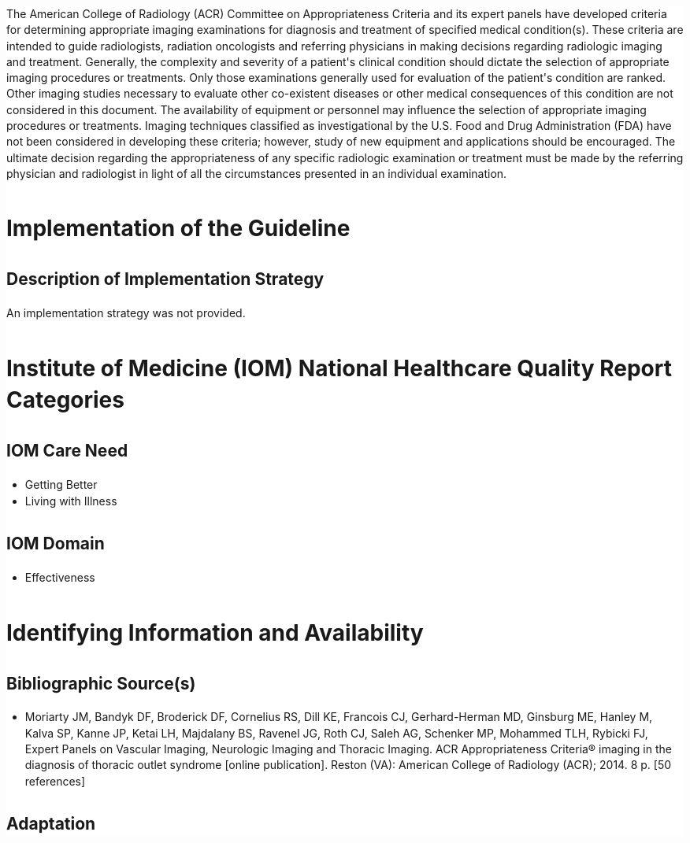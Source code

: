 

The American College of Radiology (ACR) Committee on Appropriateness Criteria and its expert panels have developed criteria for determining appropriate imaging examinations for diagnosis and treatment of specified medical condition(s). These criteria are intended to guide radiologists, radiation oncologists and referring physicians in making decisions regarding radiologic imaging and treatment. Generally, the complexity and severity of a patient's clinical condition should dictate the selection of appropriate imaging procedures or treatments. Only those examinations generally used for evaluation of the patient's condition are ranked. Other imaging studies necessary to evaluate other co-existent diseases or other medical consequences of this condition are not considered in this document. The availability of equipment or personnel may influence the selection of appropriate imaging procedures or treatments. Imaging techniques classified as investigational by the U.S. Food and Drug Administration (FDA) have not been considered in developing these criteria; however, study of new equipment and applications should be encouraged. The ultimate decision regarding the appropriateness of any specific radiologic examination or treatment must be made by the referring physician and radiologist in light of all the circumstances presented in an individual examination.

# Implementation of the Guideline

## Description of Implementation Strategy



An implementation strategy was not provided.

# Institute of Medicine (IOM) National Healthcare Quality Report Categories

## IOM Care Need

- Getting Better
- Living with Illness

## IOM Domain

- Effectiveness

# Identifying Information and Availability

## Bibliographic Source(s)

- Moriarty JM, Bandyk DF, Broderick DF, Cornelius RS, Dill KE, Francois CJ, Gerhard-Herman MD, Ginsburg ME, Hanley M, Kalva SP, Kanne JP, Ketai LH, Majdalany BS, Ravenel JG, Roth CJ, Saleh AG, Schenker MP, Mohammed TLH, Rybicki FJ, Expert Panels on Vascular Imaging, Neurologic Imaging and Thoracic Imaging. ACR Appropriateness Criteria® imaging in the diagnosis of thoracic outlet syndrome [online publication]. Reston (VA): American College of Radiology (ACR); 2014. 8 p. [50 references]

## Adaptation
